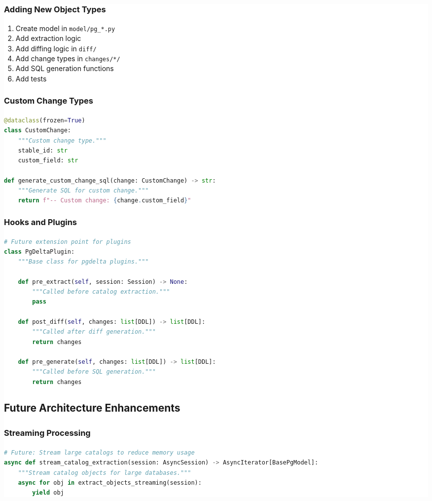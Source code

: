 ### Adding New Object Types
1. Create model in `model/pg_*.py`
2. Add extraction logic
3. Add diffing logic in `diff/`
4. Add change types in `changes/*/`
5. Add SQL generation functions
6. Add tests

### Custom Change Types
```python
@dataclass(frozen=True)
class CustomChange:
    """Custom change type."""
    stable_id: str
    custom_field: str

def generate_custom_change_sql(change: CustomChange) -> str:
    """Generate SQL for custom change."""
    return f"-- Custom change: {change.custom_field}"
```

### Hooks and Plugins
```python
# Future extension point for plugins
class PgDeltaPlugin:
    """Base class for pgdelta plugins."""
    
    def pre_extract(self, session: Session) -> None:
        """Called before catalog extraction."""
        pass
    
    def post_diff(self, changes: list[DDL]) -> list[DDL]:
        """Called after diff generation."""
        return changes
    
    def pre_generate(self, changes: list[DDL]) -> list[DDL]:
        """Called before SQL generation."""
        return changes
```

## Future Architecture Enhancements

### Streaming Processing
```python
# Future: Stream large catalogs to reduce memory usage
async def stream_catalog_extraction(session: AsyncSession) -> AsyncIterator[BasePgModel]:
    """Stream catalog objects for large databases."""
    async for obj in extract_objects_streaming(session):
        yield obj
```

